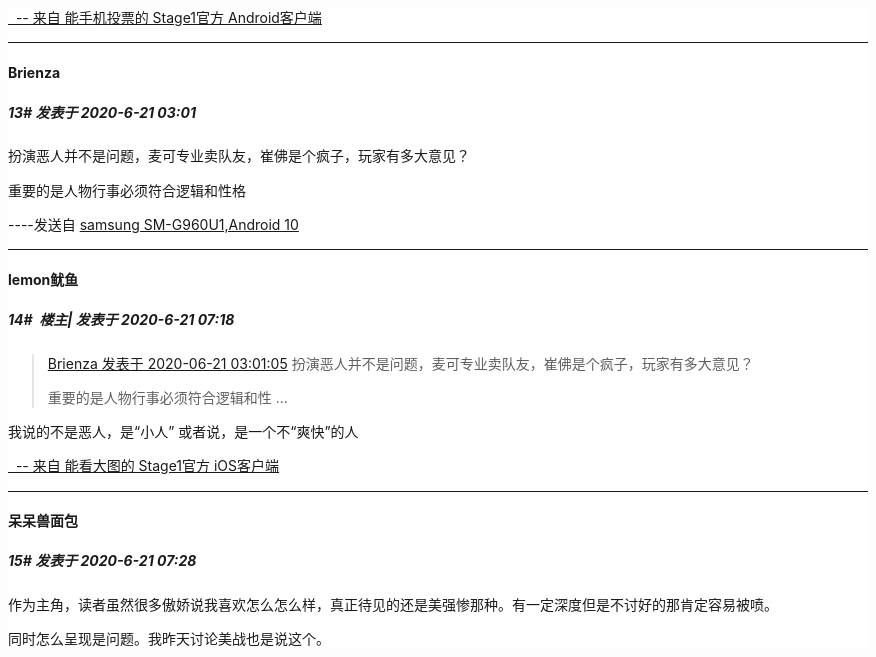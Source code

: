 [  -- 来自 能手机投票的 Stage1官方 Android客户端](https://www.coolapk.com/apk/140634)







-----

####  Brienza  
##### 13#       发表于 2020-6-21 03:01




扮演恶人并不是问题，麦可专业卖队友，崔佛是个疯子，玩家有多大意见？

重要的是人物行事必须符合逻辑和性格


----发送自 [samsung SM-G960U1,Android 10](http://stage1.5j4m.com/?1.36)







-----

####  lemon鱿鱼  
##### 14#         楼主| 发表于 2020-6-21 07:18



<blockquote><a href="httphttps://bbs.saraba1st.com/2b/forum.php?mod=redirect&amp;goto=findpost&amp;pid=47884695&amp;ptid=1943003" target="_blank">Brienza 发表于 2020-06-21 03:01:05</a>
扮演恶人并不是问题，麦可专业卖队友，崔佛是个疯子，玩家有多大意见？

重要的是人物行事必须符合逻辑和性 ...</blockquote>我说的不是恶人，是“小人”
或者说，是一个不“爽快”的人

[  -- 来自 能看大图的 Stage1官方 iOS客户端](https://itunes.apple.com/fi/app/saraba1st/id1221237470?mt=8)







-----

####  呆呆兽面包  
##### 15#       发表于 2020-6-21 07:28




作为主角，读者虽然很多傲娇说我喜欢怎么怎么样，真正待见的还是美强惨那种。有一定深度但是不讨好的那肯定容易被喷。


同时怎么呈现是问题。我昨天讨论美战也是说这个。







